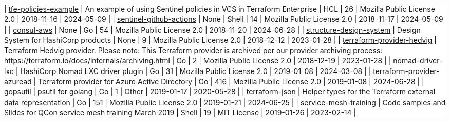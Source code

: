 | [tfe-policies-example](https://github.com/hashicorp/tfe-policies-example)                                                               | An example of using Sentinel policies in VCS in Terraform Enterprise                                                                                                                                                                                                                                                                            | HCL        | 26      | Mozilla Public License 2.0              | 2018-11-16 | 2024-05-09   |
| [sentinel-github-actions](https://github.com/hashicorp/sentinel-github-actions)                                                         | None                                                                                                                                                                                                                                                                                                                                            | Shell      | 14      | Mozilla Public License 2.0              | 2018-11-17 | 2024-05-09   |
| [consul-aws](https://github.com/hashicorp/consul-aws)                                                                                   | None                                                                                                                                                                                                                                                                                                                                            | Go         | 54      | Mozilla Public License 2.0              | 2018-11-20 | 2024-06-28   |
| [structure-design-system](https://github.com/hashicorp/structure-design-system)                                                         | Design System for HashiCorp products                                                                                                                                                                                                                                                                                                            | None       | 9       | Mozilla Public License 2.0              | 2018-12-12 | 2023-01-28   |
| [terraform-provider-hedvig](https://github.com/hashicorp/terraform-provider-hedvig)                                                     | Terraform Hedvig provider. Please note: This Terraform provider is archived per our provider archiving process: https://terraform.io/docs/internals/archiving.html                                                                                                                                                                              | Go         | 2       | Mozilla Public License 2.0              | 2018-12-19 | 2023-01-28   |
| [nomad-driver-lxc](https://github.com/hashicorp/nomad-driver-lxc)                                                                       | HashiCorp Nomad LXC driver plugin                                                                                                                                                                                                                                                                                                               | Go         | 31      | Mozilla Public License 2.0              | 2019-01-08 | 2024-03-08   |
| [terraform-provider-azuread](https://github.com/hashicorp/terraform-provider-azuread)                                                   | Terraform provider for Azure Active Directory                                                                                                                                                                                                                                                                                                   | Go         | 416     | Mozilla Public License 2.0              | 2019-01-08 | 2024-06-28   |
| [gopsutil](https://github.com/hashicorp/gopsutil)                                                                                       | psutil for golang                                                                                                                                                                                                                                                                                                                               | Go         | 1       | Other                                   | 2019-01-17 | 2020-05-28   |
| [terraform-json](https://github.com/hashicorp/terraform-json)                                                                           | Helper types for the Terraform external data representation                                                                                                                                                                                                                                                                                     | Go         | 151     | Mozilla Public License 2.0              | 2019-01-21 | 2024-06-25   |
| [service-mesh-training](https://github.com/hashicorp/service-mesh-training)                                                             | Code samples and Slides for QCon service mesh training March 2019                                                                                                                                                                                                                                                                               | Shell      | 19      | MIT License                             | 2019-01-26 | 2023-02-14   |